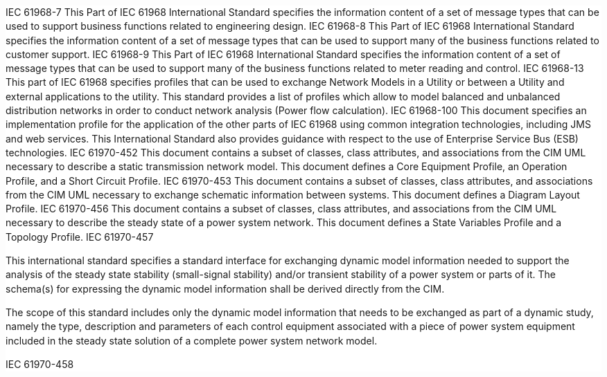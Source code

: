 </tr>
<tr class="even">
<td>IEC 61968-7</td>
<td>This Part of IEC 61968 International Standard specifies the information content of a set of message types that can be used to support business functions related to engineering design.</td>
</tr>
<tr class="odd">
<td>IEC 61968-8</td>
<td>This Part of IEC 61968 International Standard specifies the information content of a set of message types that can be used to support many of the business functions related to customer support.</td>
</tr>
<tr class="even">
<td>IEC 61968-9</td>
<td>This Part of IEC 61968 International Standard specifies the information content of a set of message types that can be used to support many of the business functions related to meter reading and control.</td>
</tr>
<tr class="odd">
<td>IEC 61968-13</td>
<td>This part of IEC 61968 specifies profiles that can be used to exchange Network Models in a Utility or between a Utility and external applications to the utility. This standard provides a list of profiles which allow to model balanced and unbalanced distribution networks in order to conduct network analysis (Power flow calculation).</td>
</tr>
<tr class="even">
<td>IEC 61968-100</td>
<td>This document specifies an implementation profile for the application of the other parts of IEC 61968 using common integration technologies, including JMS and web services. This International Standard also provides guidance with respect to the use of Enterprise Service Bus (ESB) technologies.</td>
</tr>
<tr class="odd">
<td>IEC 61970-452</td>
<td>This document contains a subset of classes, class attributes, and associations from the CIM UML necessary to describe a static transmission network model. This document defines a Core Equipment Profile, an Operation Profile, and a Short Circuit Profile.</td>
</tr>
<tr class="even">
<td>IEC 61970-453</td>
<td>This document contains a subset of classes, class attributes, and associations from the CIM UML necessary to exchange schematic information between systems. This document defines a Diagram Layout Profile.</td>
</tr>
<tr class="odd">
<td>IEC 61970-456</td>
<td>This document contains a subset of classes, class attributes, and associations from the CIM UML necessary to describe the steady state of a power system network. This document defines a State Variables Profile and a Topology Profile.</td>
</tr>
<tr class="even">
<td>IEC 61970-457</td>
<td><p>This international standard specifies a standard interface for exchanging dynamic model information needed to support the analysis of the steady state stability (small-signal stability) and/or transient stability of a power system or parts of it. The schema(s) for expressing the dynamic model information shall be derived directly from the CIM.</p>
<p>The scope of this standard includes only the dynamic model information that needs to be exchanged as part of a dynamic study, namely the type, description and parameters of each control equipment associated with a piece of power system equipment included in the steady state solution of a complete power system network model.</p></td>
</tr>
<tr class="odd">
<td>IEC 61970-458</td>